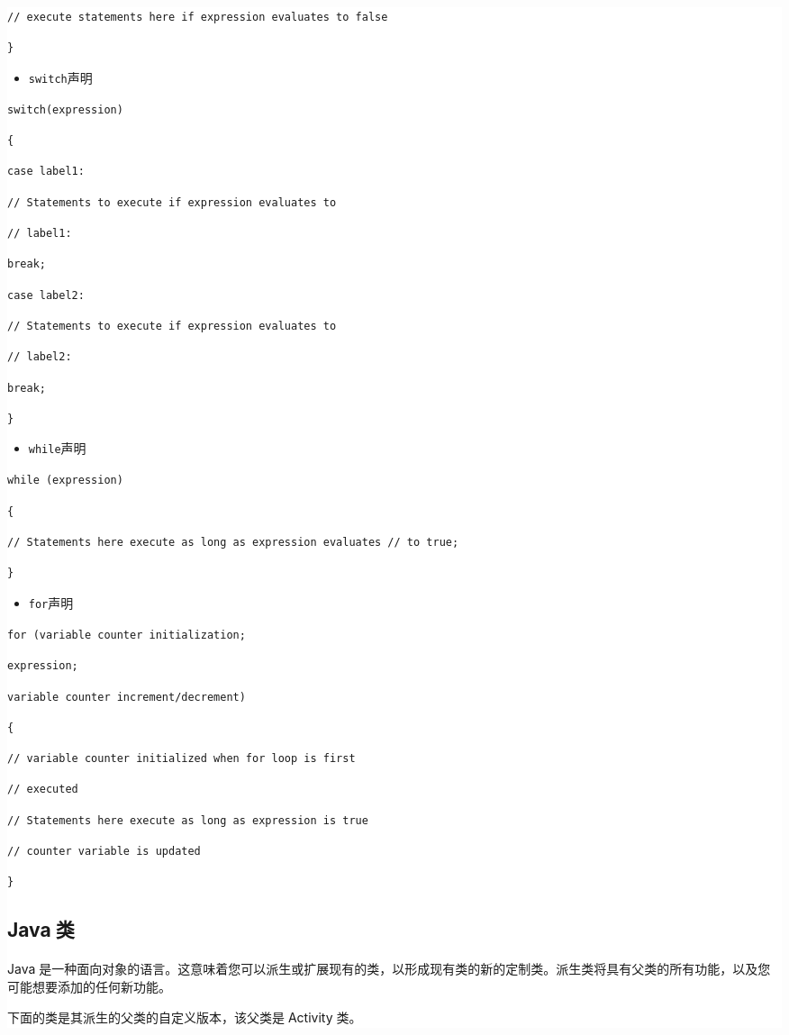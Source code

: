 `// execute statements here if expression evaluates to false`

`}`

*   `switch`声明

`switch(expression)`

`{`

`case label1:`

`// Statements to execute if expression evaluates to`

`// label1:`

`break;`

`case label2:`

`// Statements to execute if expression evaluates to`

`// label2:`

`break;`

`}`

*   `while`声明

`while (expression)`

`{`

`// Statements here execute as long as expression evaluates // to true;`

`}`

*   `for`声明

`for (variable counter initialization;`

`expression;`

`variable counter increment/decrement)`

`{`

`// variable counter initialized when for loop is first`

`// executed`

`// Statements here execute as long as expression is true`

`// counter variable is updated`

`}`

## Java 类

Java 是一种面向对象的语言。这意味着您可以派生或扩展现有的类，以形成现有类的新的定制类。派生类将具有父类的所有功能，以及您可能想要添加的任何新功能。

下面的类是其派生的父类的自定义版本，该父类是 Activity 类。
